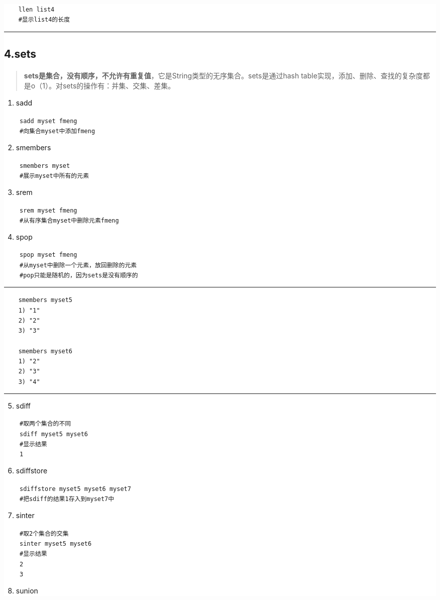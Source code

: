 		llen list4
		#显示list4的长度


----

<a name="sets"></a>
## 4.sets ##

> **sets是集合，没有顺序，不允许有重复值**，它是String类型的无序集合。sets是通过hash table实现，添加、删除、查找的复杂度都是o（1）。对sets的操作有：并集、交集、差集。


1. sadd

		sadd myset fmeng
		#向集合myset中添加fmeng
2. smembers

		smembers myset
		#展示myset中所有的元素
3. srem
	
		srem myset fmeng
		#从有序集合myset中删除元素fmeng
4. spop

		spop myset fmeng
		#从myset中删除一个元素，放回删除的元素
		#pop只能是随机的，因为sets是没有顺序的

----
		smembers myset5
		1) "1"
		2) "2"
		3) "3"

		smembers myset6
		1) "2"
		2) "3"
		3) "4"

----
5. sdiff
		
		#取两个集合的不同
		sdiff myset5 myset6
		#显示结果
		1	
6. sdiffstore

		sdiffstore myset5 myset6 myset7
		#把sdiff的结果1存入到myset7中
7. sinter

		#取2个集合的交集
		sinter myset5 myset6
		#显示结果
		2
		3
8. sunion
